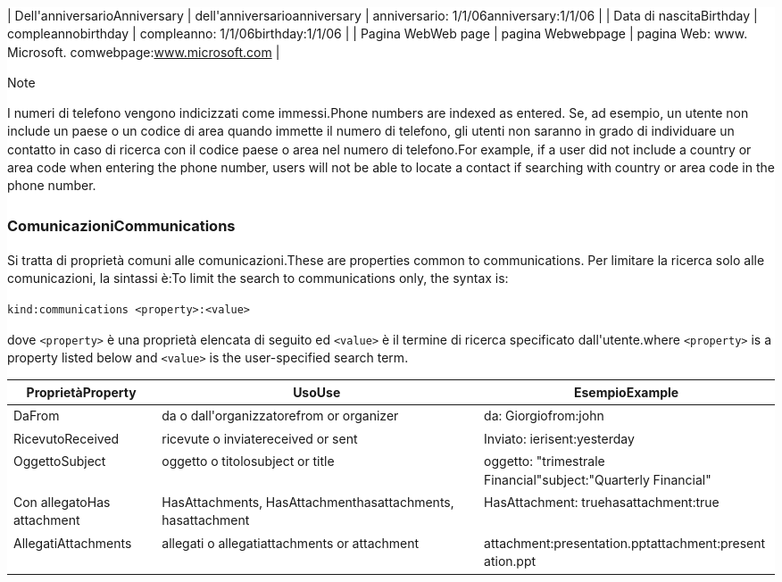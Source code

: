 | <span data-ttu-id="ffa99-454">Dell'anniversario</span><span class="sxs-lookup"><span data-stu-id="ffa99-454">Anniversary</span></span>           | <span data-ttu-id="ffa99-455">dell'anniversario</span><span class="sxs-lookup"><span data-stu-id="ffa99-455">anniversary</span></span>         | <span data-ttu-id="ffa99-456">anniversario: 1/1/06</span><span class="sxs-lookup"><span data-stu-id="ffa99-456">anniversary:1/1/06</span></span>                 |
| <span data-ttu-id="ffa99-457">Data di nascita</span><span class="sxs-lookup"><span data-stu-id="ffa99-457">Birthday</span></span>              | <span data-ttu-id="ffa99-458">compleanno</span><span class="sxs-lookup"><span data-stu-id="ffa99-458">birthday</span></span>            | <span data-ttu-id="ffa99-459">compleanno: 1/1/06</span><span class="sxs-lookup"><span data-stu-id="ffa99-459">birthday:1/1/06</span></span>                    |
| <span data-ttu-id="ffa99-460">Pagina Web</span><span class="sxs-lookup"><span data-stu-id="ffa99-460">Web page</span></span>              | <span data-ttu-id="ffa99-461">pagina Web</span><span class="sxs-lookup"><span data-stu-id="ffa99-461">webpage</span></span>             | <span data-ttu-id="ffa99-462">pagina Web: www. Microsoft. com</span><span class="sxs-lookup"><span data-stu-id="ffa99-462">webpage:www.microsoft.com</span></span>          |



 

> [!Note]
>
> <span data-ttu-id="ffa99-463">I numeri di telefono vengono indicizzati come immessi.</span><span class="sxs-lookup"><span data-stu-id="ffa99-463">Phone numbers are indexed as entered.</span></span> <span data-ttu-id="ffa99-464">Se, ad esempio, un utente non include un paese o un codice di area quando immette il numero di telefono, gli utenti non saranno in grado di individuare un contatto in caso di ricerca con il codice paese o area nel numero di telefono.</span><span class="sxs-lookup"><span data-stu-id="ffa99-464">For example, if a user did not include a country or area code when entering the phone number, users will not be able to locate a contact if searching with country or area code in the phone number.</span></span>

 

### <a name="communications"></a><span data-ttu-id="ffa99-465">Comunicazioni</span><span class="sxs-lookup"><span data-stu-id="ffa99-465">Communications</span></span>

<span data-ttu-id="ffa99-466">Si tratta di proprietà comuni alle comunicazioni.</span><span class="sxs-lookup"><span data-stu-id="ffa99-466">These are properties common to communications.</span></span> <span data-ttu-id="ffa99-467">Per limitare la ricerca solo alle comunicazioni, la sintassi è:</span><span class="sxs-lookup"><span data-stu-id="ffa99-467">To limit the search to communications only, the syntax is:</span></span>

`kind:communications <property>:<value>`

<span data-ttu-id="ffa99-468">dove `<property>` è una proprietà elencata di seguito ed `<value>` è il termine di ricerca specificato dall'utente.</span><span class="sxs-lookup"><span data-stu-id="ffa99-468">where `<property>` is a property listed below and `<value>` is the user-specified search term.</span></span>



| <span data-ttu-id="ffa99-469">Proprietà</span><span class="sxs-lookup"><span data-stu-id="ffa99-469">Property</span></span>       | <span data-ttu-id="ffa99-470">Uso</span><span class="sxs-lookup"><span data-stu-id="ffa99-470">Use</span></span>                           | <span data-ttu-id="ffa99-471">Esempio</span><span class="sxs-lookup"><span data-stu-id="ffa99-471">Example</span></span>                         |
|----------------|-------------------------------|---------------------------------|
| <span data-ttu-id="ffa99-472">Da</span><span class="sxs-lookup"><span data-stu-id="ffa99-472">From</span></span>           | <span data-ttu-id="ffa99-473">da o dall'organizzatore</span><span class="sxs-lookup"><span data-stu-id="ffa99-473">from or organizer</span></span>             | <span data-ttu-id="ffa99-474">da: Giorgio</span><span class="sxs-lookup"><span data-stu-id="ffa99-474">from:john</span></span>                       |
| <span data-ttu-id="ffa99-475">Ricevuto</span><span class="sxs-lookup"><span data-stu-id="ffa99-475">Received</span></span>       | <span data-ttu-id="ffa99-476">ricevute o inviate</span><span class="sxs-lookup"><span data-stu-id="ffa99-476">received or sent</span></span>              | <span data-ttu-id="ffa99-477">Inviato: ieri</span><span class="sxs-lookup"><span data-stu-id="ffa99-477">sent:yesterday</span></span>                  |
| <span data-ttu-id="ffa99-478">Oggetto</span><span class="sxs-lookup"><span data-stu-id="ffa99-478">Subject</span></span>        | <span data-ttu-id="ffa99-479">oggetto o titolo</span><span class="sxs-lookup"><span data-stu-id="ffa99-479">subject or title</span></span>              | <span data-ttu-id="ffa99-480">oggetto: "trimestrale Financial"</span><span class="sxs-lookup"><span data-stu-id="ffa99-480">subject:"Quarterly Financial"</span></span>   |
| <span data-ttu-id="ffa99-481">Con allegato</span><span class="sxs-lookup"><span data-stu-id="ffa99-481">Has attachment</span></span> | <span data-ttu-id="ffa99-482">HasAttachments, HasAttachment</span><span class="sxs-lookup"><span data-stu-id="ffa99-482">hasattachments, hasattachment</span></span> | <span data-ttu-id="ffa99-483">HasAttachment: true</span><span class="sxs-lookup"><span data-stu-id="ffa99-483">hasattachment:true</span></span>              |
| <span data-ttu-id="ffa99-484">Allegati</span><span class="sxs-lookup"><span data-stu-id="ffa99-484">Attachments</span></span>    | <span data-ttu-id="ffa99-485">allegati o allegati</span><span class="sxs-lookup"><span data-stu-id="ffa99-485">attachments or attachment</span></span>     | <span data-ttu-id="ffa99-486">attachment:presentation.ppt</span><span class="sxs-lookup"><span data-stu-id="ffa99-486">attachment:presentation.ppt</span></span>     |